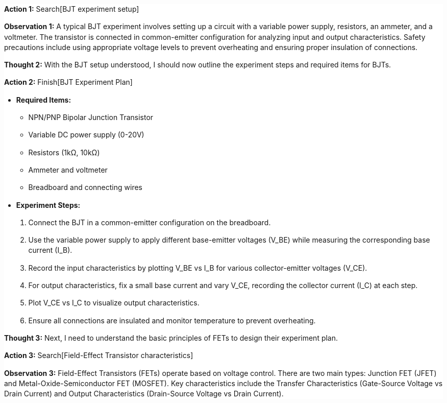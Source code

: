 
**Action 1:** Search[BJT experiment setup]



**Observation 1:** A typical BJT experiment involves setting up a circuit with a variable power supply, resistors, an ammeter, and a voltmeter. The transistor is connected in common-emitter configuration for analyzing input and output characteristics. Safety precautions include using appropriate voltage levels to prevent overheating and ensuring proper insulation of connections.



**Thought 2:** With the BJT setup understood, I should now outline the experiment steps and required items for BJTs.



**Action 2:** Finish[BJT Experiment Plan]



- **Required Items:**

  - NPN/PNP Bipolar Junction Transistor

  - Variable DC power supply (0-20V)

  - Resistors (1kΩ, 10kΩ)

  - Ammeter and voltmeter

  - Breadboard and connecting wires



- **Experiment Steps:**

  1. Connect the BJT in a common-emitter configuration on the breadboard.

  2. Use the variable power supply to apply different base-emitter voltages (V_BE) while measuring the corresponding base current (I_B).

  3. Record the input characteristics by plotting V_BE vs I_B for various collector-emitter voltages (V_CE).
  4. For output characteristics, fix a small base current and vary V_CE, recording the collector current (I_C) at each step.
  5. Plot V_CE vs I_C to visualize output characteristics.

  6. Ensure all connections are insulated and monitor temperature to prevent overheating.



**Thought 3:** Next, I need to understand the basic principles of FETs to design their experiment plan.



**Action 3:** Search[Field-Effect Transistor characteristics]



**Observation 3:** Field-Effect Transistors (FETs) operate based on voltage control. There are two main types: Junction FET (JFET) and Metal-Oxide-Semiconductor FET (MOSFET). Key characteristics include the Transfer Characteristics (Gate-Source Voltage vs Drain Current) and Output Characteristics (Drain-Source Voltage vs Drain Current).

